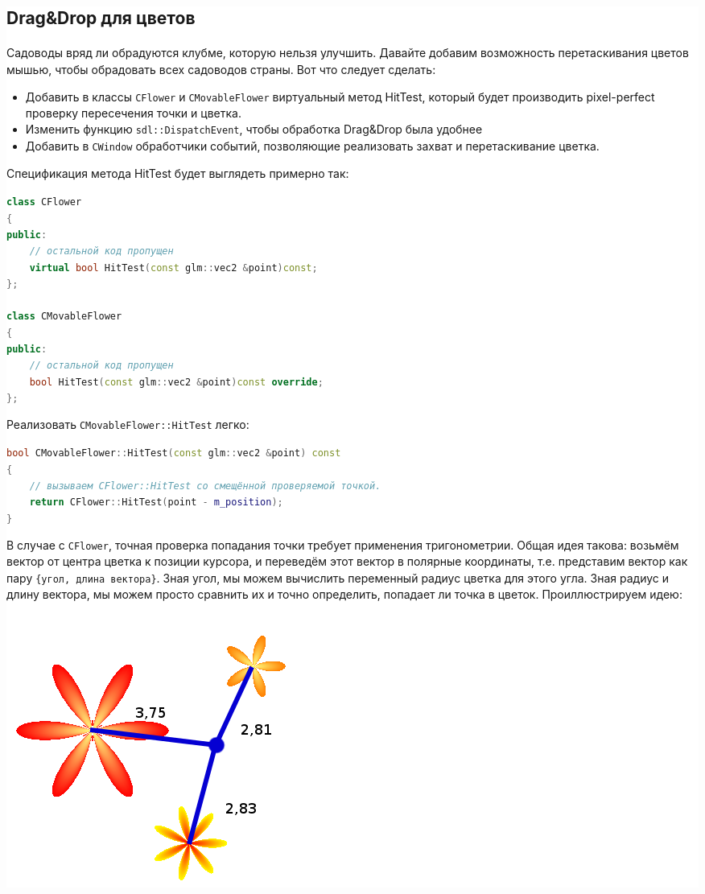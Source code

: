 ## Drag&Drop для цветов

Садоводы вряд ли обрадуются клубме, которую нельзя улучшить. Давайте добавим возможность перетаскивания цветов мышью, чтобы обрадовать всех садоводов страны. Вот что следует сделать:

- Добавить в классы `CFlower` и `CMovableFlower` виртуальный метод HitTest, который будет производить pixel-perfect проверку пересечения точки и цветка.
- Изменить функцию `sdl::DispatchEvent`, чтобы обработка Drag&Drop была удобнее
- Добавить в `CWindow` обработчики событий, позволяющие реализовать захват и перетаскивание цветка.

Спецификация метода HitTest будет выглядеть примерно так:
```cpp
class CFlower
{
public:
    // остальной код пропущен
    virtual bool HitTest(const glm::vec2 &point)const;
};

class CMovableFlower
{
public:
    // остальной код пропущен
    bool HitTest(const glm::vec2 &point)const override;
};
```

Реализовать `CMovableFlower::HitTest` легко:

```cpp
bool CMovableFlower::HitTest(const glm::vec2 &point) const
{
    // вызываем CFlower::HitTest со смещённой проверяемой точкой.
    return CFlower::HitTest(point - m_position);
}
```

В случае с `CFlower`, точная проверка попадания точки требует применения тригонометрии. Общая идея такова: возьмём вектор от центра цветка к позиции курсора, и переведём этот вектор в полярные координаты, т.е. представим вектор как пару `{угол, длина вектора}`. Зная угол, мы можем вычислить переменный радиус цветка для этого угла. Зная радиус и длину вектора, мы можем просто сравнить их и точно определить, попадает ли точка в цветок. Проиллюстрируем идею:

![Иллюстрация](figures/flower_hit_test.png)

